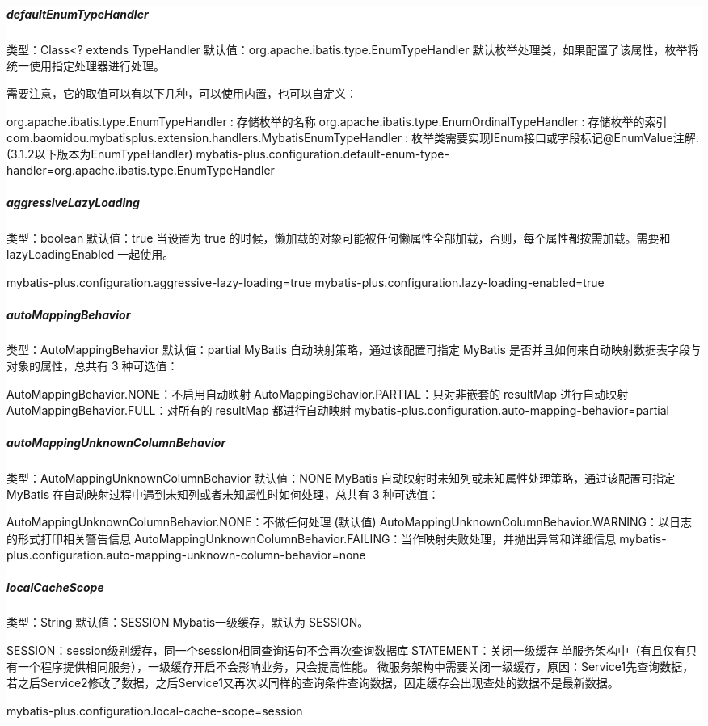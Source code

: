 ##### defaultEnumTypeHandler

类型：Class<? extends TypeHandler
默认值：org.apache.ibatis.type.EnumTypeHandler
默认枚举处理类，如果配置了该属性，枚举将统一使用指定处理器进行处理。

需要注意，它的取值可以有以下几种，可以使用内置，也可以自定义：

org.apache.ibatis.type.EnumTypeHandler : 存储枚举的名称
org.apache.ibatis.type.EnumOrdinalTypeHandler : 存储枚举的索引
com.baomidou.mybatisplus.extension.handlers.MybatisEnumTypeHandler : 枚举类需要实现IEnum接口或字段标记@EnumValue注解.(3.1.2以下版本为EnumTypeHandler)
mybatis-plus.configuration.default-enum-type-handler=org.apache.ibatis.type.EnumTypeHandler

##### aggressiveLazyLoading

类型：boolean
默认值：true
当设置为 true 的时候，懒加载的对象可能被任何懒属性全部加载，否则，每个属性都按需加载。需要和 lazyLoadingEnabled 一起使用。

mybatis-plus.configuration.aggressive-lazy-loading=true
mybatis-plus.configuration.lazy-loading-enabled=true

##### autoMappingBehavior

类型：AutoMappingBehavior
默认值：partial
MyBatis 自动映射策略，通过该配置可指定 MyBatis 是否并且如何来自动映射数据表字段与对象的属性，总共有 3 种可选值：

AutoMappingBehavior.NONE：不启用自动映射
AutoMappingBehavior.PARTIAL：只对非嵌套的 resultMap 进行自动映射
AutoMappingBehavior.FULL：对所有的 resultMap 都进行自动映射
mybatis-plus.configuration.auto-mapping-behavior=partial

##### autoMappingUnknownColumnBehavior

类型：AutoMappingUnknownColumnBehavior
默认值：NONE
MyBatis 自动映射时未知列或未知属性处理策略，通过该配置可指定 MyBatis 在自动映射过程中遇到未知列或者未知属性时如何处理，总共有 3 种可选值：

AutoMappingUnknownColumnBehavior.NONE：不做任何处理 (默认值)
AutoMappingUnknownColumnBehavior.WARNING：以日志的形式打印相关警告信息
AutoMappingUnknownColumnBehavior.FAILING：当作映射失败处理，并抛出异常和详细信息
mybatis-plus.configuration.auto-mapping-unknown-column-behavior=none

#####  localCacheScope

类型：String
默认值：SESSION
Mybatis一级缓存，默认为 SESSION。

SESSION：session级别缓存，同一个session相同查询语句不会再次查询数据库
STATEMENT：关闭一级缓存
单服务架构中（有且仅有只有一个程序提供相同服务），一级缓存开启不会影响业务，只会提高性能。 微服务架构中需要关闭一级缓存，原因：Service1先查询数据，若之后Service2修改了数据，之后Service1又再次以同样的查询条件查询数据，因走缓存会出现查处的数据不是最新数据。

mybatis-plus.configuration.local-cache-scope=session
